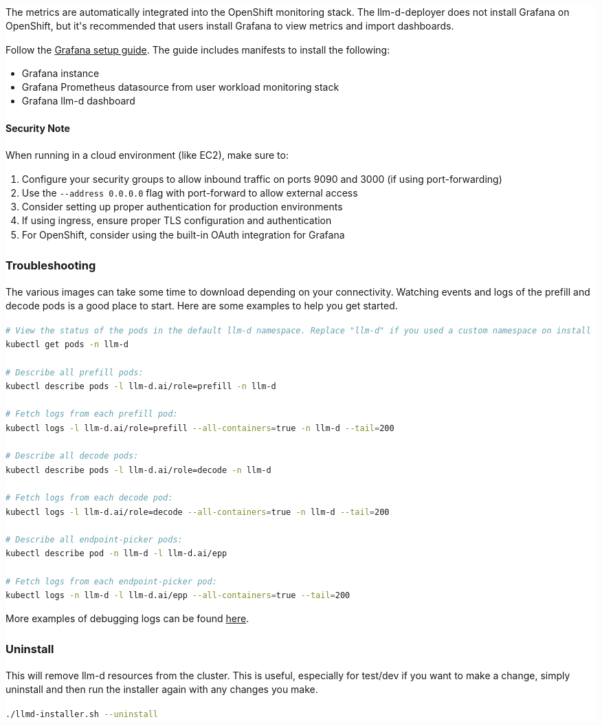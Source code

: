 The metrics are automatically integrated into the OpenShift monitoring stack. The llm-d-deployer does not install Grafana on OpenShift,
but it's recommended that users install Grafana to view metrics and import dashboards.

Follow the [Grafana setup guide](./grafana-setup.md).
The guide includes manifests to install the following:

- Grafana instance
- Grafana Prometheus datasource from user workload monitoring stack
- Grafana llm-d dashboard

#### Security Note

When running in a cloud environment (like EC2), make sure to:

1. Configure your security groups to allow inbound traffic on ports 9090 and 3000 (if using port-forwarding)
2. Use the `--address 0.0.0.0` flag with port-forward to allow external access
3. Consider setting up proper authentication for production environments
4. If using ingress, ensure proper TLS configuration and authentication
5. For OpenShift, consider using the built-in OAuth integration for Grafana

### Troubleshooting

The various images can take some time to download depending on your connectivity. Watching events
and logs of the prefill and decode pods is a good place to start. Here are some examples to help
you get started.

```bash
# View the status of the pods in the default llm-d namespace. Replace "llm-d" if you used a custom namespace on install
kubectl get pods -n llm-d

# Describe all prefill pods:
kubectl describe pods -l llm-d.ai/role=prefill -n llm-d

# Fetch logs from each prefill pod:
kubectl logs -l llm-d.ai/role=prefill --all-containers=true -n llm-d --tail=200

# Describe all decode pods:
kubectl describe pods -l llm-d.ai/role=decode -n llm-d

# Fetch logs from each decode pod:
kubectl logs -l llm-d.ai/role=decode --all-containers=true -n llm-d --tail=200

# Describe all endpoint-picker pods:
kubectl describe pod -n llm-d -l llm-d.ai/epp

# Fetch logs from each endpoint-picker pod:
kubectl logs -n llm-d -l llm-d.ai/epp --all-containers=true --tail=200
```

More examples of debugging logs can be found [here](examples/no-features/README.md).

### Uninstall

This will remove llm-d resources from the cluster. This is useful, especially for test/dev if you want to
make a change, simply uninstall and then run the installer again with any changes you make.

```bash
./llmd-installer.sh --uninstall
```
